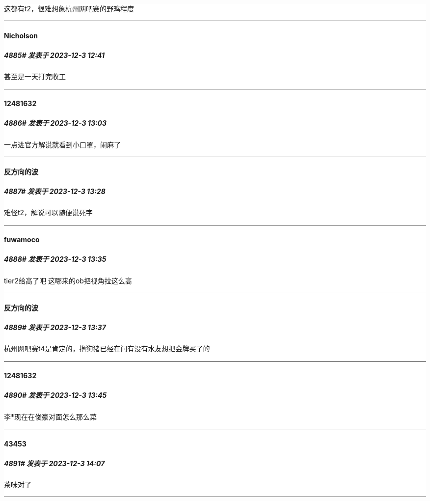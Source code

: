 这都有t2，很难想象杭州网吧赛的野鸡程度

*****

####  Nicholson  
##### 4885#       发表于 2023-12-3 12:41

甚至是一天打完收工


*****

####  12481632  
##### 4886#       发表于 2023-12-3 13:03

一点进官方解说就看到小口罩，闹麻了


*****

####  反方向的波  
##### 4887#       发表于 2023-12-3 13:28

难怪t2，解说可以随便说死字


*****

####  fuwamoco  
##### 4888#       发表于 2023-12-3 13:35

tier2给高了吧 这哪来的ob把视角拉这么高

*****

####  反方向的波  
##### 4889#       发表于 2023-12-3 13:37

杭州网吧赛t4是肯定的，撸狗猪已经在问有没有水友想把金牌买了的


*****

####  12481632  
##### 4890#       发表于 2023-12-3 13:45

李*现在在俊豪对面怎么那么菜


*****

####  43453  
##### 4891#       发表于 2023-12-3 14:07

茶味对了

*****
